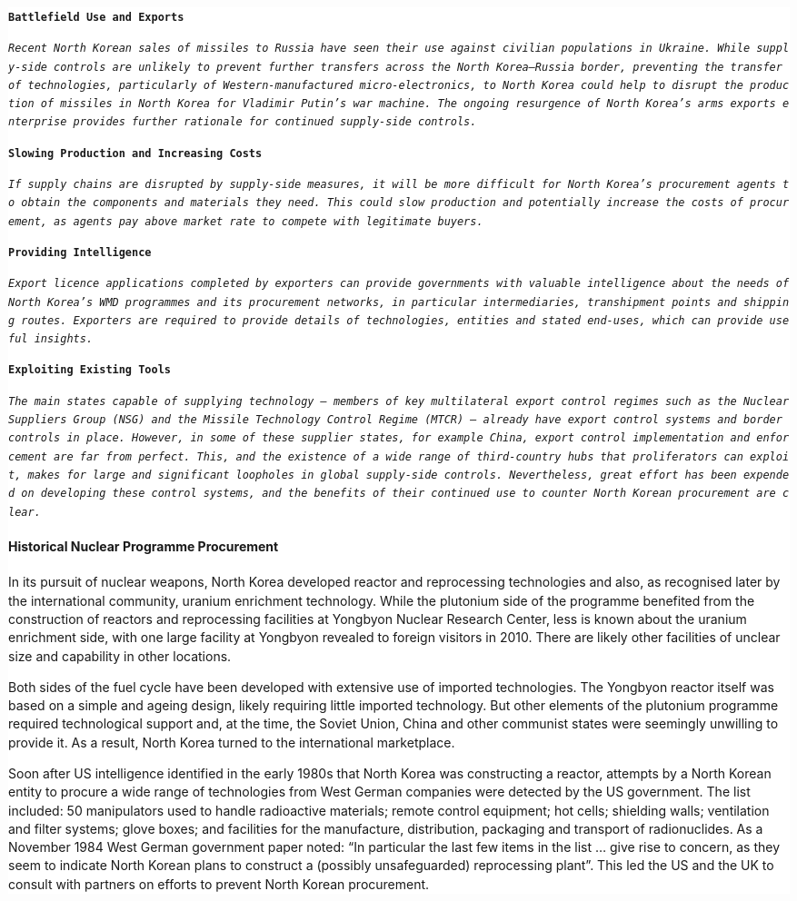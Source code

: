 __`Battlefield Use and Exports`__

_`Recent North Korean sales of missiles to Russia have seen their use against civilian populations in Ukraine. While supply-side controls are unlikely to prevent further transfers across the North Korea–Russia border, preventing the transfer of technologies, particularly of Western-manufactured micro-electronics, to North Korea could help to disrupt the production of missiles in North Korea for Vladimir Putin’s war machine. The ongoing resurgence of North Korea’s arms exports enterprise provides further rationale for continued supply-side controls.`_

__`Slowing Production and Increasing Costs`__

_`If supply chains are disrupted by supply-side measures, it will be more difficult for North Korea’s procurement agents to obtain the components and materials they need. This could slow production and potentially increase the costs of procurement, as agents pay above market rate to compete with legitimate buyers.`_

__`Providing Intelligence`__

_`Export licence applications completed by exporters can provide governments with valuable intelligence about the needs of North Korea’s WMD programmes and its procurement networks, in particular intermediaries, transhipment points and shipping routes. Exporters are required to provide details of technologies, entities and stated end-uses, which can provide useful insights.`_

__`Exploiting Existing Tools`__

_`The main states capable of supplying technology – members of key multilateral export control regimes such as the Nuclear Suppliers Group (NSG) and the Missile Technology Control Regime (MTCR) – already have export control systems and border controls in place. However, in some of these supplier states, for example China, export control implementation and enforcement are far from perfect. This, and the existence of a wide range of third-country hubs that proliferators can exploit, makes for large and significant loopholes in global supply-side controls. Nevertheless, great effort has been expended on developing these control systems, and the benefits of their continued use to counter North Korean procurement are clear.`_

#### Historical Nuclear Programme Procurement

In its pursuit of nuclear weapons, North Korea developed reactor and reprocessing technologies and also, as recognised later by the international community, uranium enrichment technology. While the plutonium side of the programme benefited from the construction of reactors and reprocessing facilities at Yongbyon Nuclear Research Center, less is known about the uranium enrichment side, with one large facility at Yongbyon revealed to foreign visitors in 2010. There are likely other facilities of unclear size and capability in other locations.

Both sides of the fuel cycle have been developed with extensive use of imported technologies. The Yongbyon reactor itself was based on a simple and ageing design, likely requiring little imported technology. But other elements of the plutonium programme required technological support and, at the time, the Soviet Union, China and other communist states were seemingly unwilling to provide it. As a result, North Korea turned to the international marketplace.

Soon after US intelligence identified in the early 1980s that North Korea was constructing a reactor, attempts by a North Korean entity to procure a wide range of technologies from West German companies were detected by the US government. The list included: 50 manipulators used to handle radioactive materials; remote control equipment; hot cells; shielding walls; ventilation and filter systems; glove boxes; and facilities for the manufacture, distribution, packaging and transport of radionuclides. As a November 1984 West German government paper noted: “In particular the last few items in the list … give rise to concern, as they seem to indicate North Korean plans to construct a (possibly unsafeguarded) reprocessing plant”. This led the US and the UK to consult with partners on efforts to prevent North Korean procurement.
